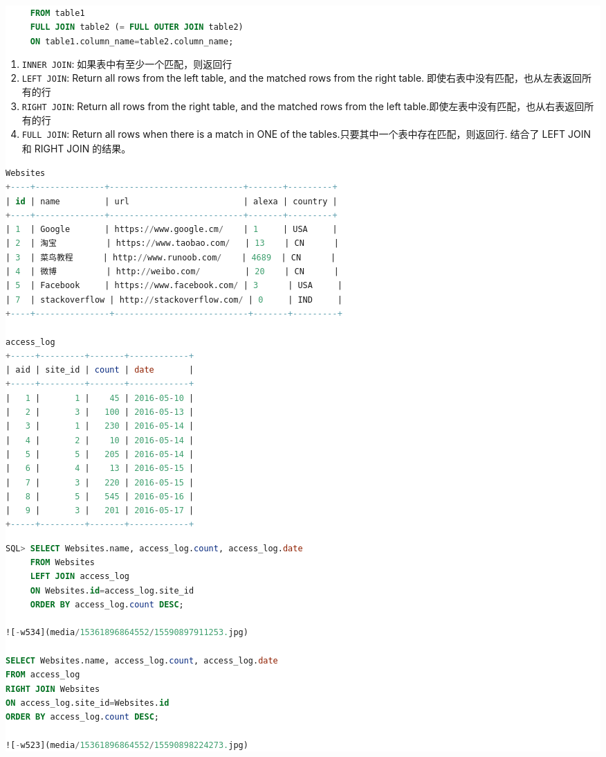 ```sql
     FROM table1
     FULL JOIN table2 (= FULL OUTER JOIN table2)
     ON table1.column_name=table2.column_name;
```

1. `INNER JOIN`: 如果表中有至少一个匹配，则返回行
2. `LEFT JOIN`: Return all rows from the left table, and the matched rows from the right table. 即使右表中没有匹配，也从左表返回所有的行
3. `RIGHT JOIN`: Return all rows from the right table, and the matched rows from the left table.即使左表中没有匹配，也从右表返回所有的行
4. `FULL JOIN`: Return all rows when there is a match in ONE of the tables.只要其中一个表中存在匹配，则返回行. 结合了 LEFT JOIN 和 RIGHT JOIN 的结果。


```sql
Websites
+----+--------------+---------------------------+-------+---------+
| id | name         | url                       | alexa | country |
+----+--------------+---------------------------+-------+---------+
| 1  | Google       | https://www.google.cm/    | 1     | USA     |
| 2  | 淘宝          | https://www.taobao.com/   | 13    | CN      |
| 3  | 菜鸟教程      | http://www.runoob.com/    | 4689  | CN      |
| 4  | 微博          | http://weibo.com/         | 20    | CN      |
| 5  | Facebook     | https://www.facebook.com/ | 3      | USA     |
| 7  | stackoverflow | http://stackoverflow.com/ | 0     | IND     |
+----+---------------+---------------------------+-------+---------+

access_log
+-----+---------+-------+------------+
| aid | site_id | count | date       |
+-----+---------+-------+------------+
|   1 |       1 |    45 | 2016-05-10 |
|   2 |       3 |   100 | 2016-05-13 |
|   3 |       1 |   230 | 2016-05-14 |
|   4 |       2 |    10 | 2016-05-14 |
|   5 |       5 |   205 | 2016-05-14 |
|   6 |       4 |    13 | 2016-05-15 |
|   7 |       3 |   220 | 2016-05-15 |
|   8 |       5 |   545 | 2016-05-16 |
|   9 |       3 |   201 | 2016-05-17 |
+-----+---------+-------+------------+
```

```sql
SQL> SELECT Websites.name, access_log.count, access_log.date
     FROM Websites
     LEFT JOIN access_log
     ON Websites.id=access_log.site_id
     ORDER BY access_log.count DESC;

![-w534](media/15361896864552/15590897911253.jpg)

SELECT Websites.name, access_log.count, access_log.date
FROM access_log
RIGHT JOIN Websites
ON access_log.site_id=Websites.id
ORDER BY access_log.count DESC;

![-w523](media/15361896864552/15590898224273.jpg)
```
